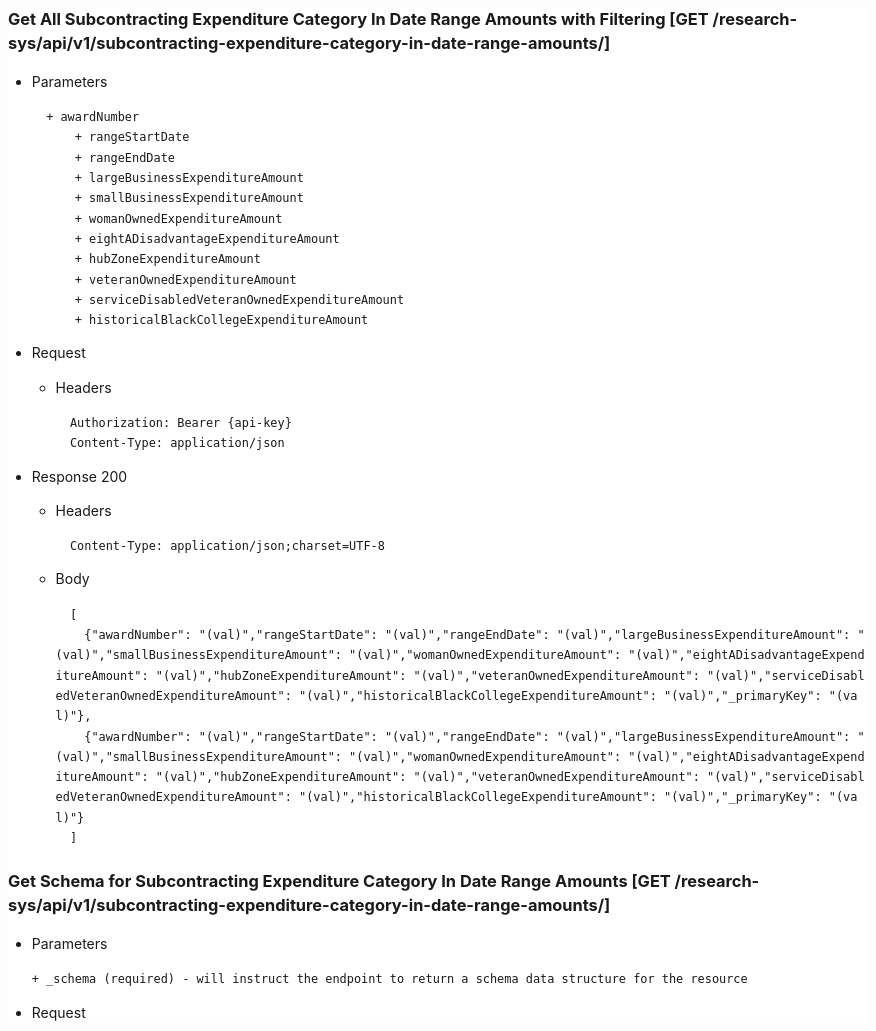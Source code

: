### Get All Subcontracting Expenditure Category In Date Range Amounts with Filtering [GET /research-sys/api/v1/subcontracting-expenditure-category-in-date-range-amounts/]
    
+ Parameters

        + awardNumber
            + rangeStartDate
            + rangeEndDate
            + largeBusinessExpenditureAmount
            + smallBusinessExpenditureAmount
            + womanOwnedExpenditureAmount
            + eightADisadvantageExpenditureAmount
            + hubZoneExpenditureAmount
            + veteranOwnedExpenditureAmount
            + serviceDisabledVeteranOwnedExpenditureAmount
            + historicalBlackCollegeExpenditureAmount

            
+ Request

    + Headers

            Authorization: Bearer {api-key}
            Content-Type: application/json 

+ Response 200
    + Headers

            Content-Type: application/json;charset=UTF-8

    + Body
    
            [
              {"awardNumber": "(val)","rangeStartDate": "(val)","rangeEndDate": "(val)","largeBusinessExpenditureAmount": "(val)","smallBusinessExpenditureAmount": "(val)","womanOwnedExpenditureAmount": "(val)","eightADisadvantageExpenditureAmount": "(val)","hubZoneExpenditureAmount": "(val)","veteranOwnedExpenditureAmount": "(val)","serviceDisabledVeteranOwnedExpenditureAmount": "(val)","historicalBlackCollegeExpenditureAmount": "(val)","_primaryKey": "(val)"},
              {"awardNumber": "(val)","rangeStartDate": "(val)","rangeEndDate": "(val)","largeBusinessExpenditureAmount": "(val)","smallBusinessExpenditureAmount": "(val)","womanOwnedExpenditureAmount": "(val)","eightADisadvantageExpenditureAmount": "(val)","hubZoneExpenditureAmount": "(val)","veteranOwnedExpenditureAmount": "(val)","serviceDisabledVeteranOwnedExpenditureAmount": "(val)","historicalBlackCollegeExpenditureAmount": "(val)","_primaryKey": "(val)"}
            ]
			
### Get Schema for Subcontracting Expenditure Category In Date Range Amounts [GET /research-sys/api/v1/subcontracting-expenditure-category-in-date-range-amounts/]
	                                          
+ Parameters

      + _schema (required) - will instruct the endpoint to return a schema data structure for the resource
      
+ Request
